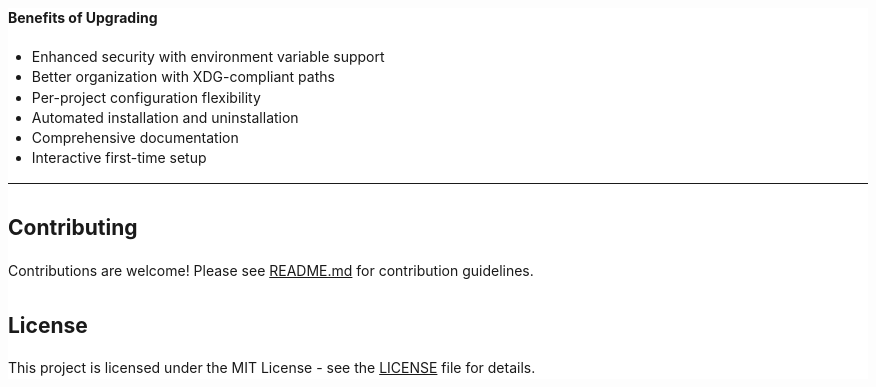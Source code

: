 #### Benefits of Upgrading

- Enhanced security with environment variable support
- Better organization with XDG-compliant paths
- Per-project configuration flexibility
- Automated installation and uninstallation
- Comprehensive documentation
- Interactive first-time setup

---

## Contributing

Contributions are welcome! Please see [README.md](README.md) for contribution guidelines.

## License

This project is licensed under the MIT License - see the [LICENSE](LICENSE) file for details.

